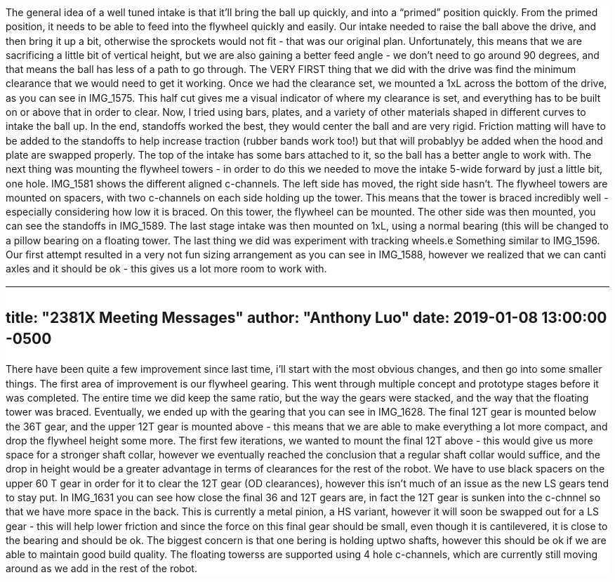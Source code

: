 The general idea of a well tuned intake is that it’ll bring the ball up quickly, and into a “primed” position quickly. From the primed position, it needs to be able to feed into the flywheel quickly and easily. Our intake needed to raise the ball above the drive, and then bring it up a bit, otherwise the sprockets would not fit - that was our original plan. Unfortunately, this means that we are sacrificing a little bit of vertical height, but we are also gaining a better feed angle - we don’t need to go around 90 degrees, and that means the ball has less of a path to go through. The VERY FIRST thing that we did with the drive was find the minimum clearance that we would need to get it working. Once we had the clearance set, we mounted a 1xL across the bottom of the drive, as you can see in IMG_1575. This half cut gives me a visual indicator of where my clearance is set, and everything has to be built on or above that in order to clear. Now, I tried using bars, plates, and a variety of other materials shaped in different curves to intake the ball up. In the end, standoffs worked the best, they would center the ball and are very rigid. Friction matting will have to be added to the standoffs to help increase traction (rubber bands work too!) but that will probablyy be added when the hood and plate are swapped properly. The top of the intake has some bars attached to it, so the ball has a better angle to work with. 
The next thing was mounting the flywheel towers - in order to do this we needed to move the intake 5-wide forward by just a little bit, one hole. IMG_1581 shows the different aligned c-channels. The left side has moved, the right side hasn’t. The flywheel towers are mounted on spacers, with two c-channels on each side holding up the tower. This means that the tower is braced incredibly well - especially considering how low it is braced. On this tower, the flywheel can be mounted. The other side was then mounted, you can see the standoffs in IMG_1589. The last stage intake was then mounted on 1xL, using a normal bearing (this will be changed to a pillow bearing on a floating tower.
The last thing we did was experiment with tracking wheels.e Something similar to IMG_1596. Our first attempt resulted in a very not fun sizing arrangement as you can see in IMG_1588, however we realized that we can canti axles and it should be ok - this gives us a lot more room to work with.

---
title: "2381X Meeting Messages"
author: "Anthony Luo"
date: 2019-01-08 13:00:00 -0500
---
There have been quite a few improvement since last time, i’ll start with the most obvious changes, and then go into some smaller things.
The first area of improvement is our flywheel gearing. This went through multiple concept and prototype stages before it was completed. The entire time we did keep the same ratio, but the way the gears were stacked, and the way that the floating tower was braced. Eventually, we ended up with the gearing that you can see in IMG_1628. The final 12T gear is mounted below the 36T gear, and the upper 12T gear is mounted above - this means that we are able to make everything a lot more compact, and drop the flywheel height some more. The first few iterations, we wanted to mount the final 12T above - this would give us more space for a stronger shaft collar, however we eventually reached the conclusion that a regular shaft collar would suffice, and the drop in height would be a greater advantage in terms of clearances for the rest of the robot. We have to use black spacers on the upper 60 T gear in order for it to clear the 12T gear (OD clearances), however this isn’t much of an issue as the new LS gears tend to stay put. In IMG_1631 you can see how close the final 36 and 12T gears are, in fact the 12T gear is sunken into the c-chnnel so that we have more space in the back. This is currently a metal pinion, a HS variant, however it will soon be swapped out for a LS gear - this will help lower friction and since the force on this final gear should be small, even though it is cantilevered, it is close to the bearing and should be ok. The biggest concern is that one bering is holding uptwo shafts, however this should be ok if we are able to maintain good build quality. The floating towerss are supported using 4 hole c-channels, which are currently still moving around as we add in the rest of the robot. 